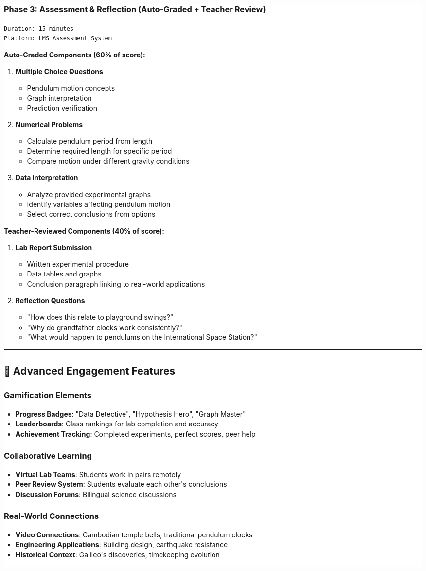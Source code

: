
### **Phase 3: Assessment & Reflection (Auto-Graded + Teacher Review)**
```
Duration: 15 minutes
Platform: LMS Assessment System
```

**Auto-Graded Components (60% of score):**
1. **Multiple Choice Questions**
   - Pendulum motion concepts
   - Graph interpretation
   - Prediction verification

2. **Numerical Problems**
   - Calculate pendulum period from length
   - Determine required length for specific period
   - Compare motion under different gravity conditions

3. **Data Interpretation**
   - Analyze provided experimental graphs
   - Identify variables affecting pendulum motion
   - Select correct conclusions from options

**Teacher-Reviewed Components (40% of score):**
1. **Lab Report Submission**
   - Written experimental procedure
   - Data tables and graphs
   - Conclusion paragraph linking to real-world applications

2. **Reflection Questions**
   - "How does this relate to playground swings?"
   - "Why do grandfather clocks work consistently?"
   - "What would happen to pendulums on the International Space Station?"

---

## 🎨 **Advanced Engagement Features**

### **Gamification Elements**
- **Progress Badges**: "Data Detective", "Hypothesis Hero", "Graph Master"
- **Leaderboards**: Class rankings for lab completion and accuracy
- **Achievement Tracking**: Completed experiments, perfect scores, peer help

### **Collaborative Learning**
- **Virtual Lab Teams**: Students work in pairs remotely
- **Peer Review System**: Students evaluate each other's conclusions
- **Discussion Forums**: Bilingual science discussions

### **Real-World Connections**
- **Video Connections**: Cambodian temple bells, traditional pendulum clocks
- **Engineering Applications**: Building design, earthquake resistance
- **Historical Context**: Galileo's discoveries, timekeeping evolution

---